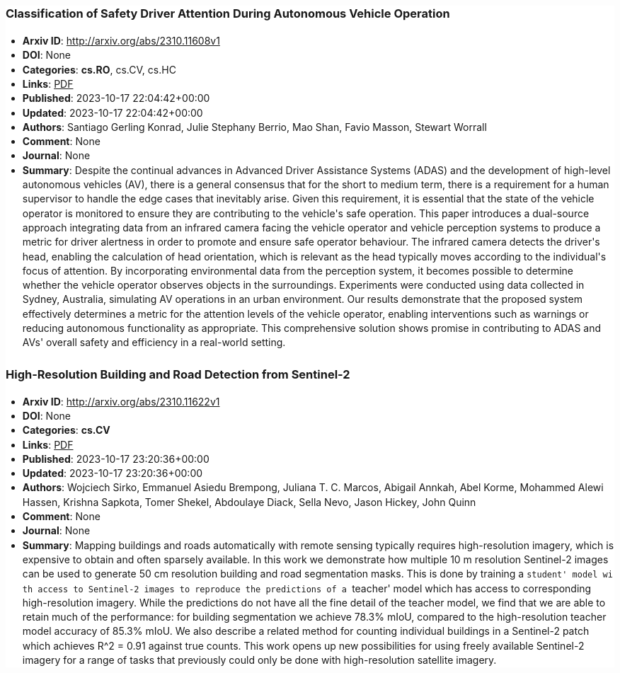 

### Classification of Safety Driver Attention During Autonomous Vehicle Operation
- **Arxiv ID**: http://arxiv.org/abs/2310.11608v1
- **DOI**: None
- **Categories**: **cs.RO**, cs.CV, cs.HC
- **Links**: [PDF](http://arxiv.org/pdf/2310.11608v1)
- **Published**: 2023-10-17 22:04:42+00:00
- **Updated**: 2023-10-17 22:04:42+00:00
- **Authors**: Santiago Gerling Konrad, Julie Stephany Berrio, Mao Shan, Favio Masson, Stewart Worrall
- **Comment**: None
- **Journal**: None
- **Summary**: Despite the continual advances in Advanced Driver Assistance Systems (ADAS) and the development of high-level autonomous vehicles (AV), there is a general consensus that for the short to medium term, there is a requirement for a human supervisor to handle the edge cases that inevitably arise. Given this requirement, it is essential that the state of the vehicle operator is monitored to ensure they are contributing to the vehicle's safe operation. This paper introduces a dual-source approach integrating data from an infrared camera facing the vehicle operator and vehicle perception systems to produce a metric for driver alertness in order to promote and ensure safe operator behaviour. The infrared camera detects the driver's head, enabling the calculation of head orientation, which is relevant as the head typically moves according to the individual's focus of attention. By incorporating environmental data from the perception system, it becomes possible to determine whether the vehicle operator observes objects in the surroundings. Experiments were conducted using data collected in Sydney, Australia, simulating AV operations in an urban environment. Our results demonstrate that the proposed system effectively determines a metric for the attention levels of the vehicle operator, enabling interventions such as warnings or reducing autonomous functionality as appropriate. This comprehensive solution shows promise in contributing to ADAS and AVs' overall safety and efficiency in a real-world setting.



### High-Resolution Building and Road Detection from Sentinel-2
- **Arxiv ID**: http://arxiv.org/abs/2310.11622v1
- **DOI**: None
- **Categories**: **cs.CV**
- **Links**: [PDF](http://arxiv.org/pdf/2310.11622v1)
- **Published**: 2023-10-17 23:20:36+00:00
- **Updated**: 2023-10-17 23:20:36+00:00
- **Authors**: Wojciech Sirko, Emmanuel Asiedu Brempong, Juliana T. C. Marcos, Abigail Annkah, Abel Korme, Mohammed Alewi Hassen, Krishna Sapkota, Tomer Shekel, Abdoulaye Diack, Sella Nevo, Jason Hickey, John Quinn
- **Comment**: None
- **Journal**: None
- **Summary**: Mapping buildings and roads automatically with remote sensing typically requires high-resolution imagery, which is expensive to obtain and often sparsely available. In this work we demonstrate how multiple 10 m resolution Sentinel-2 images can be used to generate 50 cm resolution building and road segmentation masks. This is done by training a `student' model with access to Sentinel-2 images to reproduce the predictions of a `teacher' model which has access to corresponding high-resolution imagery. While the predictions do not have all the fine detail of the teacher model, we find that we are able to retain much of the performance: for building segmentation we achieve 78.3% mIoU, compared to the high-resolution teacher model accuracy of 85.3% mIoU. We also describe a related method for counting individual buildings in a Sentinel-2 patch which achieves R^2 = 0.91 against true counts. This work opens up new possibilities for using freely available Sentinel-2 imagery for a range of tasks that previously could only be done with high-resolution satellite imagery.

